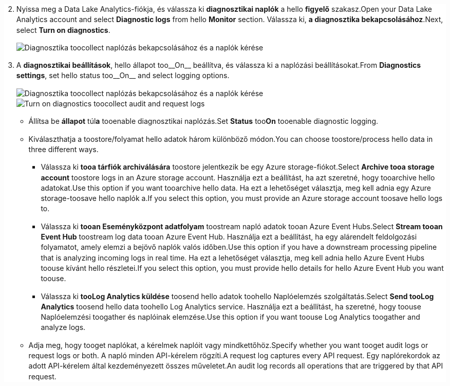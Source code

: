 2. <span data-ttu-id="82c4d-111">Nyissa meg a Data Lake Analytics-fiókja, és válassza ki **diagnosztikai naplók** a hello __figyelő__ szakasz.</span><span class="sxs-lookup"><span data-stu-id="82c4d-111">Open your Data Lake Analytics account and select **Diagnostic logs** from hello __Monitor__ section.</span></span> <span data-ttu-id="82c4d-112">Válassza ki, __a diagnosztika bekapcsolásához__.</span><span class="sxs-lookup"><span data-stu-id="82c4d-112">Next, select __Turn on diagnostics__.</span></span>

    ![Diagnosztika toocollect naplózás bekapcsolásához és a naplók kérése](./media/data-lake-analytics-diagnostic-logs/turn-on-logging.png)

3. <span data-ttu-id="82c4d-114">A __diagnosztikai beállítások__, hello állapot too__On__ beállítva, és válassza ki a naplózási beállításokat.</span><span class="sxs-lookup"><span data-stu-id="82c4d-114">From __Diagnostics settings__, set hello status too__On__ and select logging options.</span></span>

    <span data-ttu-id="82c4d-115">![Diagnosztika toocollect naplózás bekapcsolásához és a naplók kérése](./media/data-lake-analytics-diagnostic-logs/enable-diagnostic-logs.png "diagnosztikai naplók engedélyezése")</span><span class="sxs-lookup"><span data-stu-id="82c4d-115">![Turn on diagnostics toocollect audit and request logs](./media/data-lake-analytics-diagnostic-logs/enable-diagnostic-logs.png "Enable diagnostic logs")</span></span>

   * <span data-ttu-id="82c4d-116">Állítsa be **állapot** túl**a** tooenable diagnosztikai naplózás.</span><span class="sxs-lookup"><span data-stu-id="82c4d-116">Set **Status** too**On** tooenable diagnostic logging.</span></span>

   * <span data-ttu-id="82c4d-117">Kiválaszthatja a toostore/folyamat hello adatok három különböző módon.</span><span class="sxs-lookup"><span data-stu-id="82c4d-117">You can choose toostore/process hello data in three different ways.</span></span>

     * <span data-ttu-id="82c4d-118">Válassza ki __tooa tárfiók archiválására__ toostore jelentkezik be egy Azure storage-fiókot.</span><span class="sxs-lookup"><span data-stu-id="82c4d-118">Select __Archive tooa storage account__ toostore logs in an Azure storage account.</span></span> <span data-ttu-id="82c4d-119">Használja ezt a beállítást, ha azt szeretné, hogy tooarchive hello adatokat.</span><span class="sxs-lookup"><span data-stu-id="82c4d-119">Use this option if you want tooarchive hello data.</span></span> <span data-ttu-id="82c4d-120">Ha ezt a lehetőséget választja, meg kell adnia egy Azure storage-toosave hello naplók a.</span><span class="sxs-lookup"><span data-stu-id="82c4d-120">If you select this option, you must provide an Azure storage account toosave hello logs to.</span></span>

     * <span data-ttu-id="82c4d-121">Válassza ki **tooan Eseményközpont adatfolyam** toostream napló adatok tooan Azure Event Hubs.</span><span class="sxs-lookup"><span data-stu-id="82c4d-121">Select **Stream tooan Event Hub** toostream log data tooan Azure Event Hub.</span></span> <span data-ttu-id="82c4d-122">Használja ezt a beállítást, ha egy alárendelt feldolgozási folyamatot, amely elemzi a bejövő naplók valós időben.</span><span class="sxs-lookup"><span data-stu-id="82c4d-122">Use this option if you have a downstream processing pipeline that is analyzing incoming logs in real time.</span></span> <span data-ttu-id="82c4d-123">Ha ezt a lehetőséget választja, meg kell adnia hello Azure Event Hubs toouse kívánt hello részletei.</span><span class="sxs-lookup"><span data-stu-id="82c4d-123">If you select this option, you must provide hello details for hello Azure Event Hub you want toouse.</span></span>

     * <span data-ttu-id="82c4d-124">Válassza ki __tooLog Analytics küldése__ toosend hello adatok toohello Naplóelemzés szolgáltatás.</span><span class="sxs-lookup"><span data-stu-id="82c4d-124">Select __Send tooLog Analytics__ toosend hello data toohello Log Analytics service.</span></span> <span data-ttu-id="82c4d-125">Használja ezt a beállítást, ha szeretné, hogy toouse Naplóelemzési toogather és naplóinak elemzése.</span><span class="sxs-lookup"><span data-stu-id="82c4d-125">Use this option if you want toouse Log Analytics toogather and analyze logs.</span></span>
   * <span data-ttu-id="82c4d-126">Adja meg, hogy tooget naplókat, a kérelmek naplóit vagy mindkettőhöz.</span><span class="sxs-lookup"><span data-stu-id="82c4d-126">Specify whether you want tooget audit logs or request logs or both.</span></span>  <span data-ttu-id="82c4d-127">A napló minden API-kérelem rögzíti.</span><span class="sxs-lookup"><span data-stu-id="82c4d-127">A request log captures every API request.</span></span> <span data-ttu-id="82c4d-128">Egy naplórekordok az adott API-kérelem által kezdeményezett összes műveletet.</span><span class="sxs-lookup"><span data-stu-id="82c4d-128">An audit log records all operations that are triggered by that API request.</span></span>
